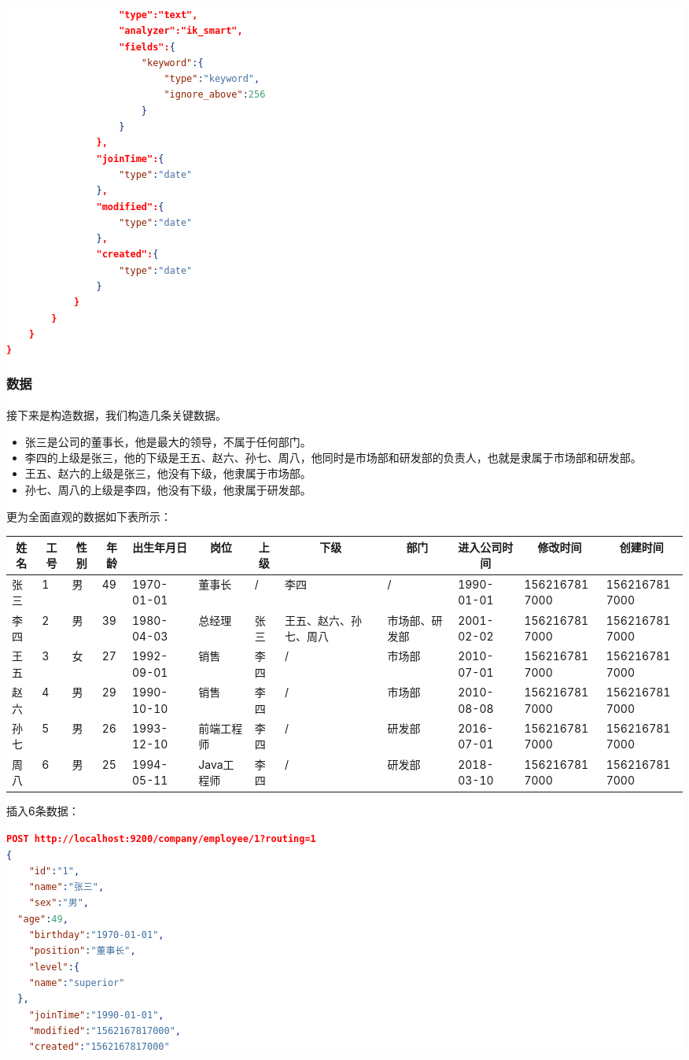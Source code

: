 ```json
					"type":"text",
					"analyzer":"ik_smart",
					"fields":{
						"keyword":{
							"type":"keyword",
							"ignore_above":256
						}
					}
				},
				"joinTime":{
					"type":"date"
				},
				"modified":{
					"type":"date"
				},
				"created":{
					"type":"date"
				}
			}
		}
	}
}
```

### 数据

接下来是构造数据，我们构造几条关键数据。

- 张三是公司的董事长，他是最大的领导，不属于任何部门。
- 李四的上级是张三，他的下级是王五、赵六、孙七、周八，他同时是市场部和研发部的负责人，也就是隶属于市场部和研发部。
- 王五、赵六的上级是张三，他没有下级，他隶属于市场部。
- 孙七、周八的上级是李四，他没有下级，他隶属于研发部。

更为全面直观的数据如下表所示：

| 姓名 | 工号 | 性别 | 年龄 | 出生年月日 | 岗位       | 上级 | 下级                   | 部门           | 进入公司时间 | 修改时间      | 创建时间      |
| ---- | ---- | ---- | ---- | ---------- | ---------- | ---- | ---------------------- | -------------- | ------------ | ------------- | ------------- |
| 张三 | 1    | 男   | 49   | 1970-01-01 | 董事长     | /    | 李四                   | /              | 1990-01-01   | 1562167817000 | 1562167817000 |
| 李四 | 2    | 男   | 39   | 1980-04-03 | 总经理     | 张三 | 王五、赵六、孙七、周八 | 市场部、研发部 | 2001-02-02   | 1562167817000 | 1562167817000 |
| 王五 | 3    | 女   | 27   | 1992-09-01 | 销售       | 李四 | /                      | 市场部         | 2010-07-01   | 1562167817000 | 1562167817000 |
| 赵六 | 4    | 男   | 29   | 1990-10-10 | 销售       | 李四 | /                      | 市场部         | 2010-08-08   | 1562167817000 | 1562167817000 |
| 孙七 | 5    | 男   | 26   | 1993-12-10 | 前端工程师 | 李四 | /                      | 研发部         | 2016-07-01   | 1562167817000 | 1562167817000 |
| 周八 | 6    | 男   | 25   | 1994-05-11 | Java工程师 | 李四 | /                      | 研发部         | 2018-03-10   | 1562167817000 | 1562167817000 |

插入6条数据：

```json
POST http://localhost:9200/company/employee/1?routing=1
{
	"id":"1",
	"name":"张三",
	"sex":"男",
  "age":49,
	"birthday":"1970-01-01",
	"position":"董事长",
	"level":{
    "name":"superior"
  },
	"joinTime":"1990-01-01",
	"modified":"1562167817000",
	"created":"1562167817000"
```